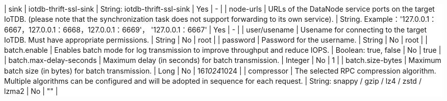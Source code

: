 | sink                        | iotdb-thrift-ssl-sink                                                                                                                                                                                                                                                                                                                                                                                                                                                                                                                                       | String: iotdb-thrift-ssl-sink                                                    | Yes      | -             |
| node-urls                   | URLs of the DataNode service ports on the target IoTDB. (please note that the synchronization task does not support forwarding to its own service).                                                                                                                                                                                                                                                                                                                                                                                                         | String. Example：'127.0.0.1：6667，127.0.0.1：6668，127.0.0.1：6669'， '127.0.0.1：6667' | Yes      | -             |
| user/usename                | Usename for connecting to the target IoTDB. Must have appropriate permissions.                                                                                                                                                                                                                                                                                                                                                                                                                                                                              | String                                                                           | No       | root          |
| password                    | Password for the username.                                                                                                                                                                                                                                                                                                                                                                                                                                                                                                                                  | String                                                                           | No       | root          |
| batch.enable                | Enables batch mode for log transmission to improve throughput and reduce IOPS.                                                                                                                                                                                                                                                                                                                                                                                                                                                                              | Boolean: true, false                                                             | No       | true          |
| batch.max-delay-seconds     | Maximum delay (in seconds) for batch transmission.                                                                                                                                                                                                                                                                                                                                                                                                                                                                                                          | Integer                                                                          | No       | 1             |
| batch.size-bytes            | Maximum batch size (in bytes) for batch  transmission.                                                                                                                                                                                                                                                                                                                                                                                                                                                                                                      | Long                                                                             | No       | 16*1024*1024  |
| compressor                  | The selected RPC compression algorithm. Multiple algorithms can be configured and will be adopted in sequence for each request.                                                                                                                                                                                                                                                                                                                                                                                                                             | String: snappy / gzip / lz4 / zstd / lzma2                                       | No       | ""            |